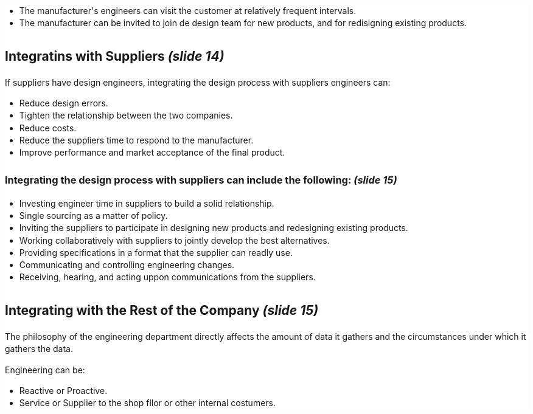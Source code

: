- The manufacturer's engineers can visit the customer at relatively frequent intervals.
- The manufacturer can be invited to join de design team for new products, and for redisigning existing products.

## Integratins with Suppliers _(slide 14)_

If suppliers have design engineers, integrating the design process with suppliers engineers can:

- Reduce design errors.
- Tighten the relationship between the two companies.
- Reduce costs.
- Reduce the suppliers time to respond to the manufacturer.
- Improve performance and market acceptance of the final product.

### Integrating the design process with suppliers can include the following: _(slide 15)_

- Investing engineer time in suppliers to build a solid relationship.
- Single sourcing as a matter of policy.
- Inviting the suppliers to participate in designing new products and redesigning existing products.
- Working collaboratively with suppliers to jointly develop the best alternatives.
- Providing specifications in a format that the supplier can readly use.
- Communicating and controlling engineering changes.
- Receiving, hearing, and acting uppon communications from the suppliers.

## Integrating with the Rest of the Company _(slide 15)_

The philosophy of the engineering department directly affects the amount of data it gathers and the circumstances under which it gathers the data.

Engineering can be:

- Reactive or Proactive.
- Service or Supplier to the shop fllor or other internal costumers.
